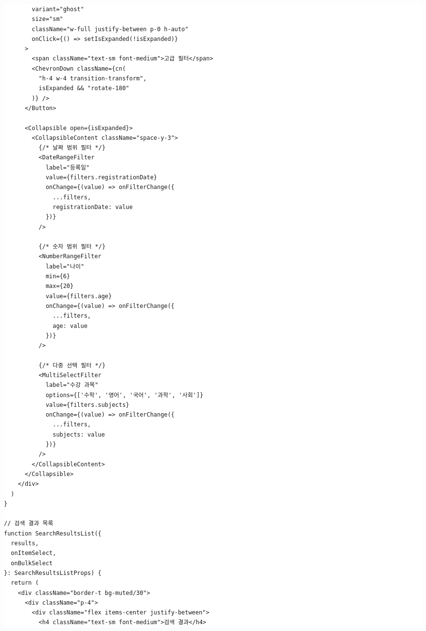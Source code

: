 ```tsx
        variant="ghost"
        size="sm"
        className="w-full justify-between p-0 h-auto"
        onClick={() => setIsExpanded(!isExpanded)}
      >
        <span className="text-sm font-medium">고급 필터</span>
        <ChevronDown className={cn(
          "h-4 w-4 transition-transform",
          isExpanded && "rotate-180"
        )} />
      </Button>
      
      <Collapsible open={isExpanded}>
        <CollapsibleContent className="space-y-3">
          {/* 날짜 범위 필터 */}
          <DateRangeFilter
            label="등록일"
            value={filters.registrationDate}
            onChange={(value) => onFilterChange({ 
              ...filters, 
              registrationDate: value 
            })}
          />
          
          {/* 숫자 범위 필터 */}
          <NumberRangeFilter
            label="나이"
            min={6}
            max={20}
            value={filters.age}
            onChange={(value) => onFilterChange({ 
              ...filters, 
              age: value 
            })}
          />
          
          {/* 다중 선택 필터 */}
          <MultiSelectFilter
            label="수강 과목"
            options={['수학', '영어', '국어', '과학', '사회']}
            value={filters.subjects}
            onChange={(value) => onFilterChange({ 
              ...filters, 
              subjects: value 
            })}
          />
        </CollapsibleContent>
      </Collapsible>
    </div>
  )
}

// 검색 결과 목록
function SearchResultsList({ 
  results, 
  onItemSelect, 
  onBulkSelect 
}: SearchResultsListProps) {
  return (
    <div className="border-t bg-muted/30">
      <div className="p-4">
        <div className="flex items-center justify-between">
          <h4 className="text-sm font-medium">검색 결과</h4>
```